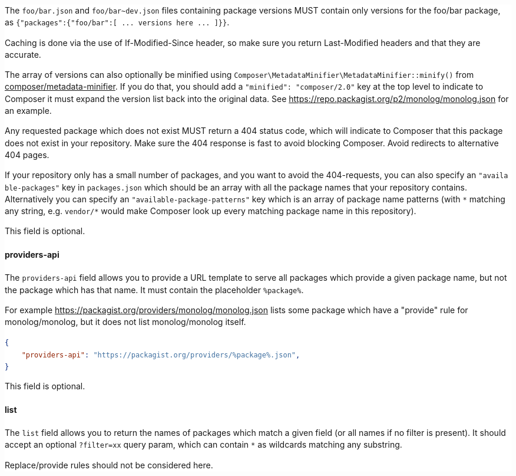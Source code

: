 The `foo/bar.json` and `foo/bar~dev.json` files containing package versions
MUST contain only versions for the foo/bar package, as
`{"packages":{"foo/bar":[ ... versions here ... ]}}`.

Caching is done via the use of If-Modified-Since header, so make sure you
return Last-Modified headers and that they are accurate.

The array of versions can also optionally be minified using
`Composer\MetadataMinifier\MetadataMinifier::minify()` from
[composer/metadata-minifier](https://packagist.org/packages/composer/metadata-minifier).
If you do that, you should add a `"minified": "composer/2.0"` key
at the top level to indicate to Composer it must expand the version
list back into the original data. See
https://repo.packagist.org/p2/monolog/monolog.json for an example.

Any requested package which does not exist MUST return a 404 status code,
which will indicate to Composer that this package does not exist in your
repository. Make sure the 404 response is fast to avoid blocking Composer.
Avoid redirects to alternative 404 pages.

If your repository only has a small number of packages, and you want to avoid
the 404-requests, you can also specify an `"available-packages"` key in
`packages.json` which should be an array with all the package names that your
repository contains. Alternatively you can specify an
`"available-package-patterns"` key which is an array of package name patterns
(with `*` matching any string, e.g. `vendor/*` would make Composer look up
every matching package name in this repository).

This field is optional.

#### providers-api

The `providers-api` field allows you to provide a URL template to serve all
packages which provide a given package name, but not the package which has
that name. It must contain the placeholder `%package%`.

For example https://packagist.org/providers/monolog/monolog.json lists some
package which have a "provide" rule for monolog/monolog, but it does not list
monolog/monolog itself.

```json
{
    "providers-api": "https://packagist.org/providers/%package%.json",
}
```

This field is optional.

#### list

The `list` field allows you to return the names of packages which match a
given field (or all names if no filter is present). It should accept an
optional `?filter=xx` query param, which can contain `*` as wildcards matching
any substring.

Replace/provide rules should not be considered here.
